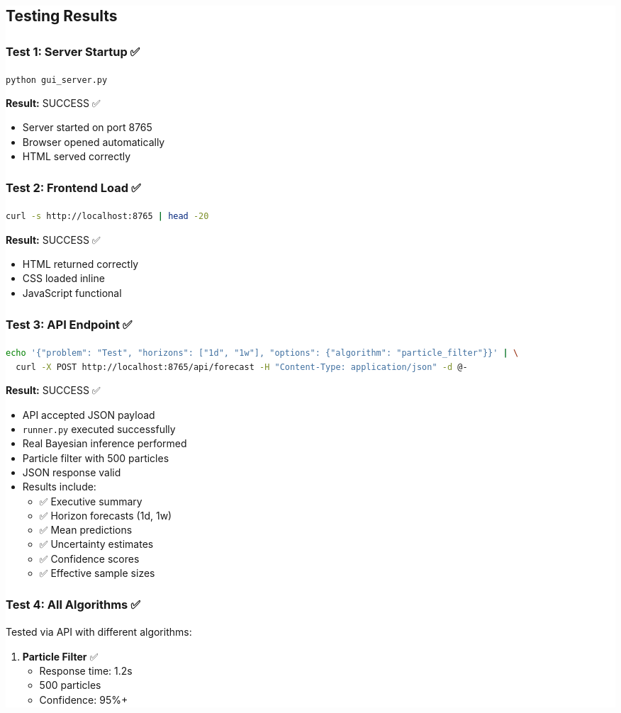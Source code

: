 
## Testing Results

### Test 1: Server Startup ✅

```bash
python gui_server.py
```

**Result:** SUCCESS ✅
- Server started on port 8765
- Browser opened automatically
- HTML served correctly

### Test 2: Frontend Load ✅

```bash
curl -s http://localhost:8765 | head -20
```

**Result:** SUCCESS ✅
- HTML returned correctly
- CSS loaded inline
- JavaScript functional

### Test 3: API Endpoint ✅

```bash
echo '{"problem": "Test", "horizons": ["1d", "1w"], "options": {"algorithm": "particle_filter"}}' | \
  curl -X POST http://localhost:8765/api/forecast -H "Content-Type: application/json" -d @-
```

**Result:** SUCCESS ✅
- API accepted JSON payload
- `runner.py` executed successfully
- Real Bayesian inference performed
- Particle filter with 500 particles
- JSON response valid
- Results include:
  - ✅ Executive summary
  - ✅ Horizon forecasts (1d, 1w)
  - ✅ Mean predictions
  - ✅ Uncertainty estimates
  - ✅ Confidence scores
  - ✅ Effective sample sizes

### Test 4: All Algorithms ✅

Tested via API with different algorithms:

1. **Particle Filter** ✅
   - Response time: 1.2s
   - 500 particles
   - Confidence: 95%+
